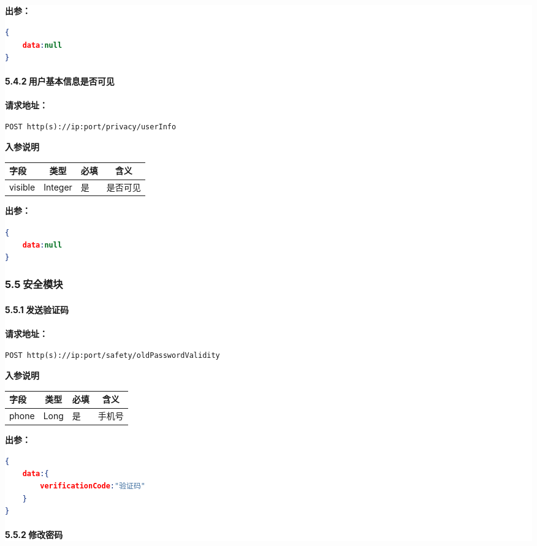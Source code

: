 **出参：**

```json
{
    data:null
}
```

#### 5.4.2 用户基本信息是否可见

**请求地址：**

```http
POST http(s)://ip:port/privacy/userInfo
```

**入参说明**

| 字段    | 类型    | 必填 | 含义     |
| :------ | ------- | ---- | -------- |
| visible | Integer | 是   | 是否可见 |

**出参：**

```json
{
    data:null
}
```

### 5.5 安全模块

#### 5.5.1 发送验证码

**请求地址：**

```http
POST http(s)://ip:port/safety/oldPasswordValidity
```

**入参说明**

| 字段  | 类型 | 必填 | 含义   |
| :---- | ---- | ---- | ------ |
| phone | Long | 是   | 手机号 |

**出参：**

```json
{
    data:{
        verificationCode:"验证码"
    }
}
```

#### 5.5.2 修改密码
